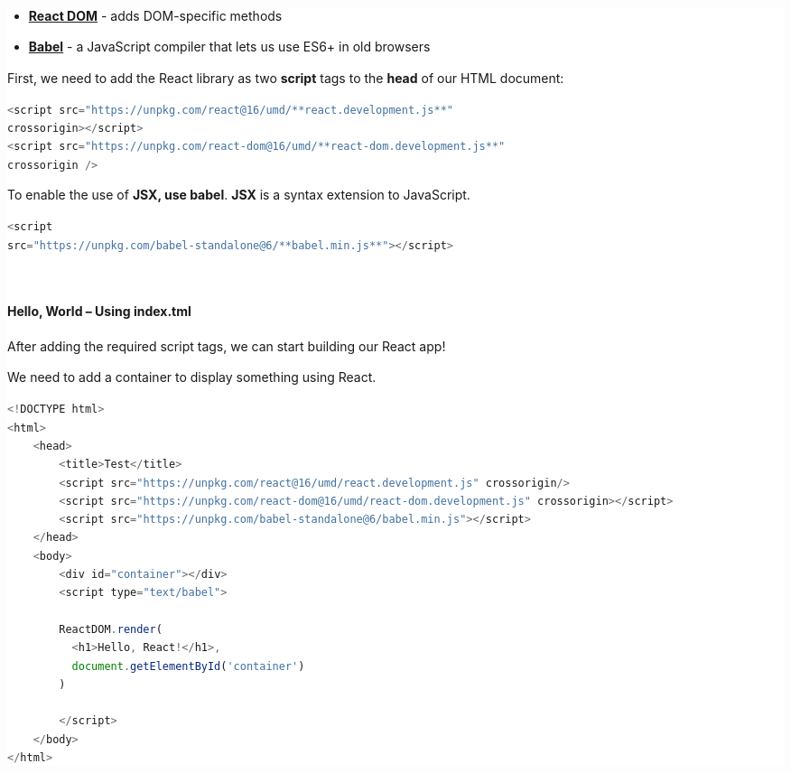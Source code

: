 -   [**React DOM**](https://reactjs.org/docs/react-dom.html) - adds DOM-specific
    methods

-   [**Babel**](https://babeljs.io/) - a JavaScript compiler that lets us use
    ES6+ in old browsers

First, we need to add the React library as two **script** tags to the **head**
of our HTML document:

```javascript
<script src="https://unpkg.com/react@16/umd/**react.development.js**"
crossorigin></script>   
<script src="https://unpkg.com/react-dom@16/umd/**react-dom.development.js**"
crossorigin />
```


To enable the use of **JSX, use babel**. **JSX** is a syntax extension to
JavaScript.
```javascript
<script
src="https://unpkg.com/babel-standalone@6/**babel.min.js**"></script>
```

<br>

#### Hello, World – Using index.tml

After adding the required script tags, we can start building our React app!  

We need to add a container to display something using React.

```javascript
<!DOCTYPE html>
<html>
    <head>
        <title>Test</title>
        <script src="https://unpkg.com/react@16/umd/react.development.js" crossorigin/>
        <script src="https://unpkg.com/react-dom@16/umd/react-dom.development.js" crossorigin></script>
        <script src="https://unpkg.com/babel-standalone@6/babel.min.js"></script>
    </head>
    <body>
        <div id="container"></div>
        <script type="text/babel">

        ReactDOM.render(
          <h1>Hello, React!</h1>,
          document.getElementById('container')
        )
        
        </script>
    </body>
</html>
```

